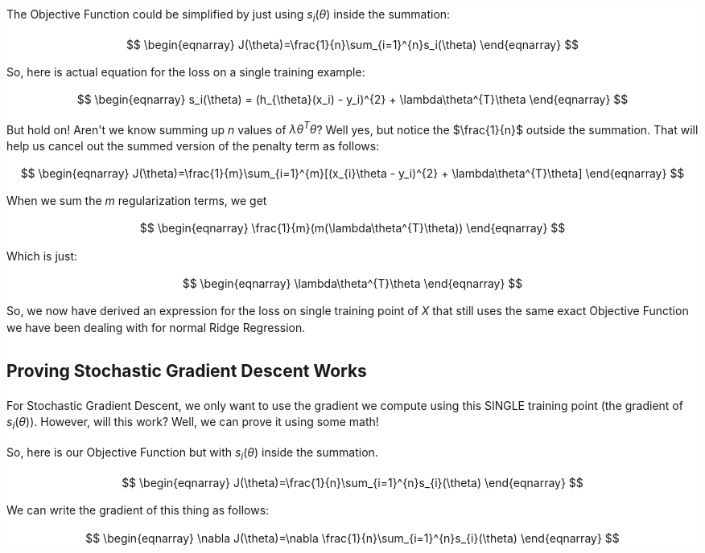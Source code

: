 The Objective Function could be simplified by just using $s_i(\theta)$ inside the summation:

$$ \begin{eqnarray}
J(\theta)=\frac{1}{n}\sum_{i=1}^{n}s_i(\theta)
\end{eqnarray}
$$

So, here is actual equation for the loss on a single training example:

$$ \begin{eqnarray}
s_i(\theta) = (h_{\theta}(x_i) - y_i)^{2} + \lambda\theta^{T}\theta
\end{eqnarray}
$$

But hold on! Aren't we know summing up $n$ values of $\lambda\theta^{T}\theta$? Well yes, but notice the $\frac{1}{n}$ outside the summation. That will help us cancel out the summed version of the penalty term as follows:

$$ \begin{eqnarray}
J(\theta)=\frac{1}{m}\sum_{i=1}^{m}[(x_{i}\theta - y_i)^{2} + \lambda\theta^{T}\theta]
\end{eqnarray}
$$

When we sum the $m$ regularization terms, we get

$$ \begin{eqnarray}
\frac{1}{m}(m(\lambda\theta^{T}\theta))
\end{eqnarray}
$$

Which is just:

$$ \begin{eqnarray}
\lambda\theta^{T}\theta
\end{eqnarray}
$$

So, we now have derived an expression for the loss on single training point of $X$ that still uses the same exact Objective Function we have been dealing with for normal Ridge Regression.

## Proving Stochastic Gradient Descent Works
For Stochastic Gradient Descent, we only want to use the gradient we compute using this SINGLE training point (the gradient of $s_i(\theta)$). However, will this work? Well, we can prove it using some math!

So, here is our Objective Function but with $s_i(\theta)$ inside the summation.

$$ \begin{eqnarray}
J(\theta)=\frac{1}{n}\sum_{i=1}^{n}s_{i}(\theta)
\end{eqnarray}
$$

We can write the gradient of this thing as follows:

$$ \begin{eqnarray}
\nabla J(\theta)=\nabla \frac{1}{n}\sum_{i=1}^{n}s_{i}(\theta)
\end{eqnarray}
$$

